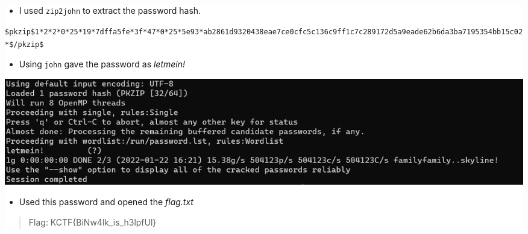 - I used `zip2john` to extract the password hash.

`
$pkzip$1*2*2*0*25*19*7dffa5fe*3f*47*0*25*5e93*ab2861d9320438eae7ce0cfc5c136c9ff1c7c289172d5a9eade62b6da3ba7195354bb15c02*$/pkzip$
`

- Using `john` gave the password as _letmein!_

![](img/john.png)

- Used this password and opened the _flag.txt_

> Flag: KCTF{BiNw4lk_is_h3lpfUl}
